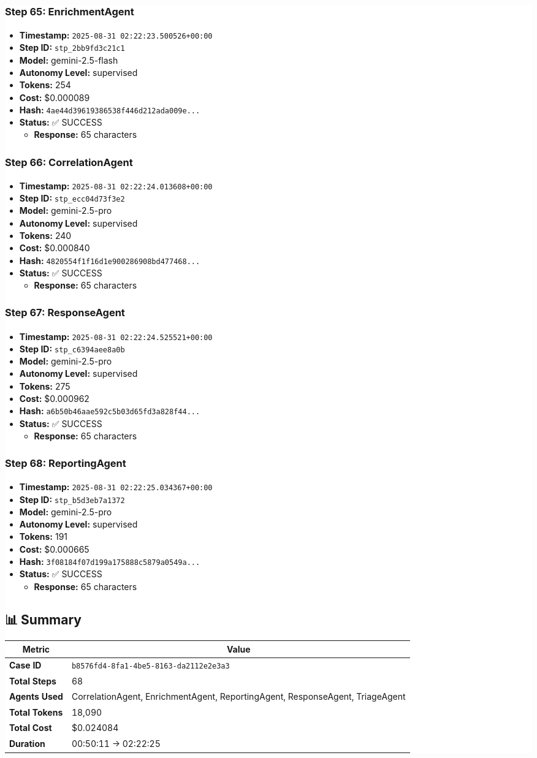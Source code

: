 ### Step 65: EnrichmentAgent

- **Timestamp:** `2025-08-31 02:22:23.500526+00:00`
- **Step ID:** `stp_2bb9fd3c21c1`
- **Model:** gemini-2.5-flash
- **Autonomy Level:** supervised
- **Tokens:** 254
- **Cost:** $0.000089
- **Hash:** `4ae44d39619386538f446d212ada009e...`
- **Status:** ✅ SUCCESS
  - **Response:** 65 characters

### Step 66: CorrelationAgent

- **Timestamp:** `2025-08-31 02:22:24.013608+00:00`
- **Step ID:** `stp_ecc04d73f3e2`
- **Model:** gemini-2.5-pro
- **Autonomy Level:** supervised
- **Tokens:** 240
- **Cost:** $0.000840
- **Hash:** `4820554f1f16d1e900286908bd477468...`
- **Status:** ✅ SUCCESS
  - **Response:** 65 characters

### Step 67: ResponseAgent

- **Timestamp:** `2025-08-31 02:22:24.525521+00:00`
- **Step ID:** `stp_c6394aee8a0b`
- **Model:** gemini-2.5-pro
- **Autonomy Level:** supervised
- **Tokens:** 275
- **Cost:** $0.000962
- **Hash:** `a6b50b46aae592c5b03d65fd3a828f44...`
- **Status:** ✅ SUCCESS
  - **Response:** 65 characters

### Step 68: ReportingAgent

- **Timestamp:** `2025-08-31 02:22:25.034367+00:00`
- **Step ID:** `stp_b5d3eb7a1372`
- **Model:** gemini-2.5-pro
- **Autonomy Level:** supervised
- **Tokens:** 191
- **Cost:** $0.000665
- **Hash:** `3f08184f07d199a175888c5879a0549a...`
- **Status:** ✅ SUCCESS
  - **Response:** 65 characters

## 📊 Summary

| Metric | Value |
|--------|-------|
| **Case ID** | `b8576fd4-8fa1-4be5-8163-da2112e2e3a3` |
| **Total Steps** | 68 |
| **Agents Used** | CorrelationAgent, EnrichmentAgent, ReportingAgent, ResponseAgent, TriageAgent |
| **Total Tokens** | 18,090 |
| **Total Cost** | $0.024084 |
| **Duration** | 00:50:11 → 02:22:25 |
